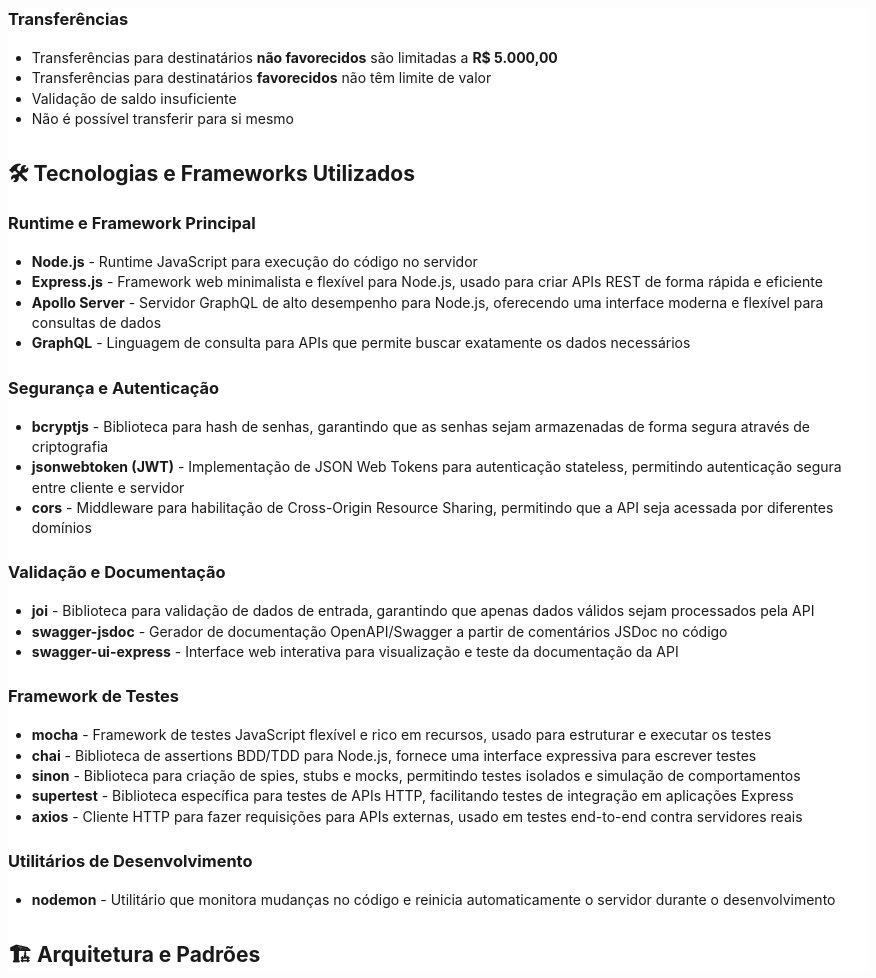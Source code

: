 ### Transferências
- Transferências para destinatários **não favorecidos** são limitadas a **R$ 5.000,00**
- Transferências para destinatários **favorecidos** não têm limite de valor
- Validação de saldo insuficiente
- Não é possível transferir para si mesmo

## 🛠️ Tecnologias e Frameworks Utilizados

### Runtime e Framework Principal
- **Node.js** - Runtime JavaScript para execução do código no servidor
- **Express.js** - Framework web minimalista e flexível para Node.js, usado para criar APIs REST de forma rápida e eficiente
- **Apollo Server** - Servidor GraphQL de alto desempenho para Node.js, oferecendo uma interface moderna e flexível para consultas de dados
- **GraphQL** - Linguagem de consulta para APIs que permite buscar exatamente os dados necessários

### Segurança e Autenticação
- **bcryptjs** - Biblioteca para hash de senhas, garantindo que as senhas sejam armazenadas de forma segura através de criptografia
- **jsonwebtoken (JWT)** - Implementação de JSON Web Tokens para autenticação stateless, permitindo autenticação segura entre cliente e servidor
- **cors** - Middleware para habilitação de Cross-Origin Resource Sharing, permitindo que a API seja acessada por diferentes domínios

### Validação e Documentação
- **joi** - Biblioteca para validação de dados de entrada, garantindo que apenas dados válidos sejam processados pela API
- **swagger-jsdoc** - Gerador de documentação OpenAPI/Swagger a partir de comentários JSDoc no código
- **swagger-ui-express** - Interface web interativa para visualização e teste da documentação da API

### Framework de Testes
- **mocha** - Framework de testes JavaScript flexível e rico em recursos, usado para estruturar e executar os testes
- **chai** - Biblioteca de assertions BDD/TDD para Node.js, fornece uma interface expressiva para escrever testes
- **sinon** - Biblioteca para criação de spies, stubs e mocks, permitindo testes isolados e simulação de comportamentos
- **supertest** - Biblioteca específica para testes de APIs HTTP, facilitando testes de integração em aplicações Express
- **axios** - Cliente HTTP para fazer requisições para APIs externas, usado em testes end-to-end contra servidores reais

### Utilitários de Desenvolvimento
- **nodemon** - Utilitário que monitora mudanças no código e reinicia automaticamente o servidor durante o desenvolvimento

## 🏗️ Arquitetura e Padrões

